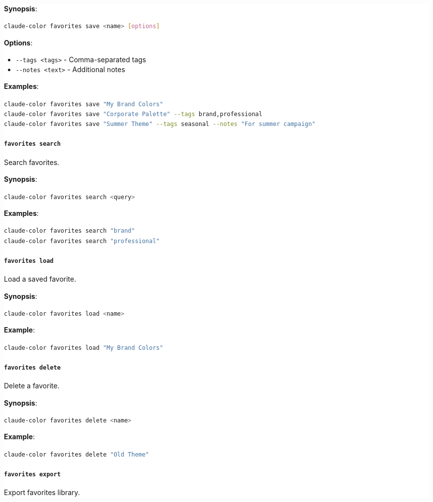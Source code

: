 **Synopsis**:
```bash
claude-color favorites save <name> [options]
```

**Options**:
- `--tags <tags>` - Comma-separated tags
- `--notes <text>` - Additional notes

**Examples**:
```bash
claude-color favorites save "My Brand Colors"
claude-color favorites save "Corporate Palette" --tags brand,professional
claude-color favorites save "Summer Theme" --tags seasonal --notes "For summer campaign"
```

#### `favorites search`
Search favorites.

**Synopsis**:
```bash
claude-color favorites search <query>
```

**Examples**:
```bash
claude-color favorites search "brand"
claude-color favorites search "professional"
```

#### `favorites load`
Load a saved favorite.

**Synopsis**:
```bash
claude-color favorites load <name>
```

**Example**:
```bash
claude-color favorites load "My Brand Colors"
```

#### `favorites delete`
Delete a favorite.

**Synopsis**:
```bash
claude-color favorites delete <name>
```

**Example**:
```bash
claude-color favorites delete "Old Theme"
```

#### `favorites export`
Export favorites library.
